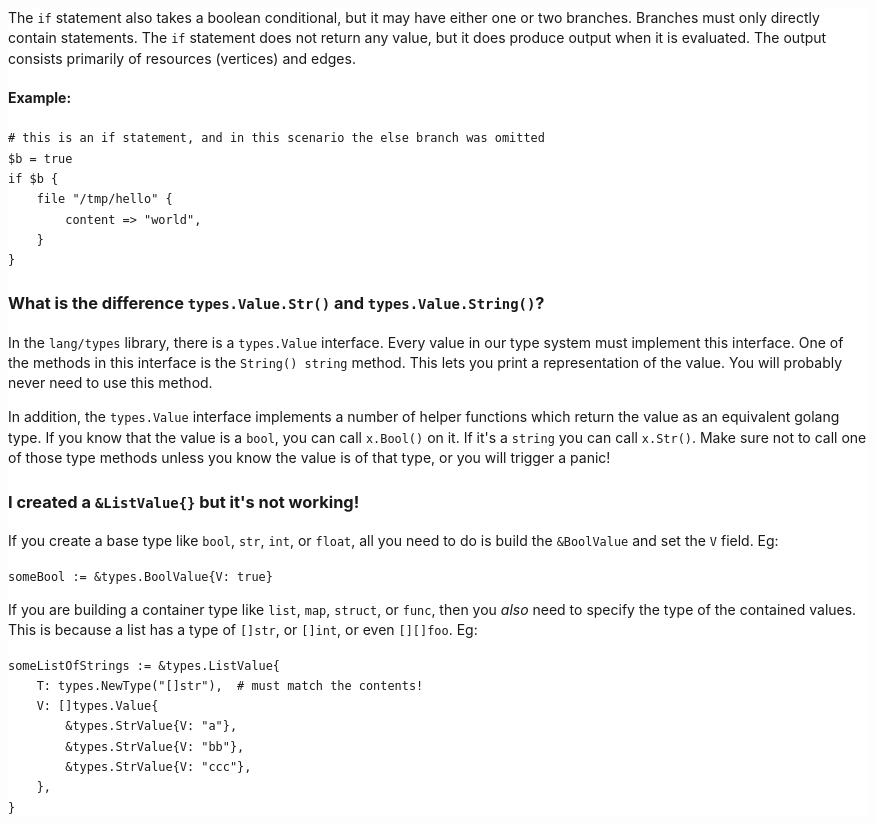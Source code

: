 The `if` statement also takes a boolean conditional, but it may have either one
or two branches. Branches must only directly contain statements. The `if`
statement does not return any value, but it does produce output when it is
evaluated. The output consists primarily of resources (vertices) and edges.

#### Example:

```mcl
# this is an if statement, and in this scenario the else branch was omitted
$b = true
if $b {
	file "/tmp/hello" {
		content => "world",
	}
}
```

### What is the difference `types.Value.Str()` and `types.Value.String()`?

In the `lang/types` library, there is a `types.Value` interface. Every value in
our type system must implement this interface. One of the methods in this
interface is the `String() string` method. This lets you print a representation
of the value. You will probably never need to use this method.

In addition, the `types.Value` interface implements a number of helper functions
which return the value as an equivalent golang type. If you know that the value
is a `bool`, you can call `x.Bool()` on it. If it's a `string` you can call
`x.Str()`. Make sure not to call one of those type methods unless you know the
value is of that type, or you will trigger a panic!

### I created a `&ListValue{}` but it's not working!

If you create a base type like `bool`, `str`, `int`, or `float`, all you need to
do is build the `&BoolValue` and set the `V` field. Eg:

```golang
someBool := &types.BoolValue{V: true}
```

If you are building a container type like `list`, `map`, `struct`, or `func`,
then you *also* need to specify the type of the contained values. This is
because a list has a type of `[]str`, or `[]int`, or even `[][]foo`. Eg:

```golang
someListOfStrings := &types.ListValue{
	T: types.NewType("[]str"),	# must match the contents!
	V: []types.Value{
		&types.StrValue{V: "a"},
		&types.StrValue{V: "bb"},
		&types.StrValue{V: "ccc"},
	},
}
```
